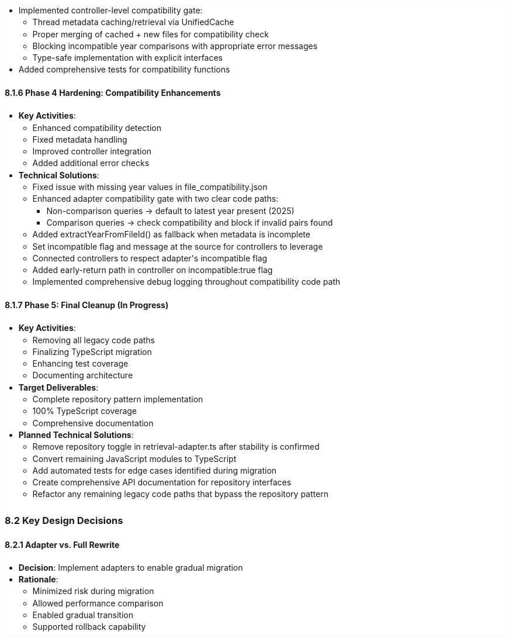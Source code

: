   - Implemented controller-level compatibility gate:
    - Thread metadata caching/retrieval via UnifiedCache
    - Proper merging of cached + new files for compatibility check
    - Blocking incompatible year comparisons with appropriate error messages
    - Type-safe implementation with explicit interfaces
  - Added comprehensive tests for compatibility functions

#### 8.1.6 Phase 4 Hardening: Compatibility Enhancements

- **Key Activities**:
  - Enhanced compatibility detection
  - Fixed metadata handling
  - Improved controller integration
  - Added additional error checks
- **Technical Solutions**:
  - Fixed issue with missing year values in file_compatibility.json
  - Enhanced adapter compatibility gate with two clear code paths:
    - Non-comparison queries → default to latest year present (2025)
    - Comparison queries → check compatibility and block if invalid pairs found
  - Added extractYearFromFileId() as fallback when metadata is incomplete
  - Set incompatible flag and message at the source for controllers to leverage
  - Connected controllers to respect adapter's incompatible flag
  - Added early-return path in controller on incompatible:true flag
  - Implemented comprehensive debug logging throughout compatibility code path

#### 8.1.7 Phase 5: Final Cleanup (In Progress)

- **Key Activities**:
  - Removing all legacy code paths
  - Finalizing TypeScript migration
  - Enhancing test coverage
  - Documenting architecture
- **Target Deliverables**:
  - Complete repository pattern implementation
  - 100% TypeScript coverage
  - Comprehensive documentation
- **Planned Technical Solutions**:
  - Remove repository toggle in retrieval-adapter.ts after stability is confirmed
  - Convert remaining JavaScript modules to TypeScript
  - Add automated tests for edge cases identified during migration
  - Create comprehensive API documentation for repository interfaces
  - Refactor any remaining legacy code paths that bypass the repository pattern

### 8.2 Key Design Decisions

#### 8.2.1 Adapter vs. Full Rewrite

- **Decision**: Implement adapters to enable gradual migration
- **Rationale**:
  - Minimized risk during migration
  - Allowed performance comparison
  - Enabled gradual transition
  - Supported rollback capability
